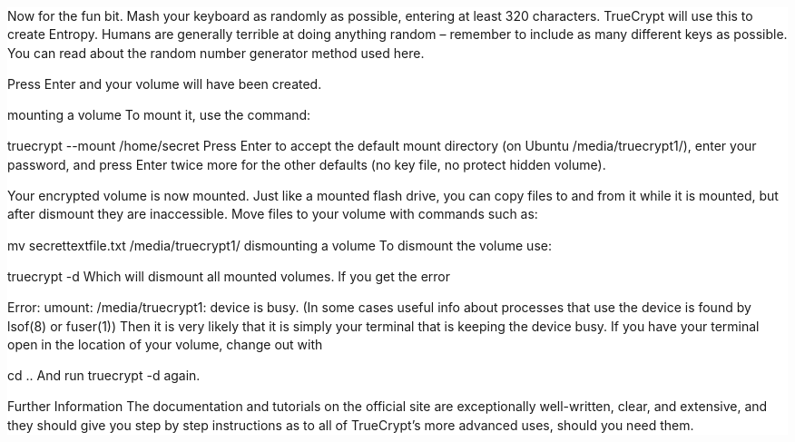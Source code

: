 Now for the fun bit. Mash your keyboard as randomly as possible, entering at least 320 characters. TrueCrypt will use this to create Entropy. Humans are generally terrible at doing anything random – remember to include as many different keys as possible. You can read about the random number generator method used here.

Press Enter and your volume will have been created.

mounting a volume
To mount it, use the command:

truecrypt --mount /home/secret
Press Enter to accept the default mount directory (on Ubuntu /media/truecrypt1/), enter your password, and press Enter twice more for the other defaults (no key file, no protect hidden volume).

Your encrypted volume is now mounted. Just like a mounted flash drive, you can copy files to and from it while it is mounted, but after dismount they are inaccessible. Move files to your volume with commands such as:

mv secrettextfile.txt /media/truecrypt1/
dismounting a volume
To dismount the volume use:

truecrypt -d
Which will dismount all mounted volumes. If you get the error

Error: umount: /media/truecrypt1: device is busy.
        (In some cases useful info about processes that use
         the device is found by lsof(8) or fuser(1))
Then it is very likely that it is simply your terminal that is keeping the device busy. If you have your terminal open in the location of your volume, change out with

cd ..
And run truecrypt -d again.

Further Information
The documentation and tutorials on the official site are exceptionally well-written, clear, and extensive, and they should give you step by step instructions as to all of TrueCrypt’s more advanced uses, should you need them.
